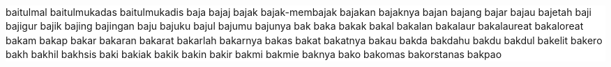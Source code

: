 baitulmal
baitulmukadas
baitulmukadis
baja
bajaj
bajak
bajak-membajak
bajakan
bajaknya
bajan
bajang
bajar
bajau
bajetah
baji
bajigur
bajik
bajing
bajingan
baju
bajuku
bajul
bajumu
bajunya
bak
baka
bakak
bakal
bakalan
bakalaur
bakalaureat
bakaloreat
bakam
bakap
bakar
bakaran
bakarat
bakarlah
bakarnya
bakas
bakat
bakatnya
bakau
bakda
bakdahu
bakdu
bakdul
bakelit
bakero
bakh
bakhil
bakhsis
baki
bakiak
bakik
bakin
bakir
bakmi
bakmie
baknya
bako
bakomas
bakorstanas
bakpao